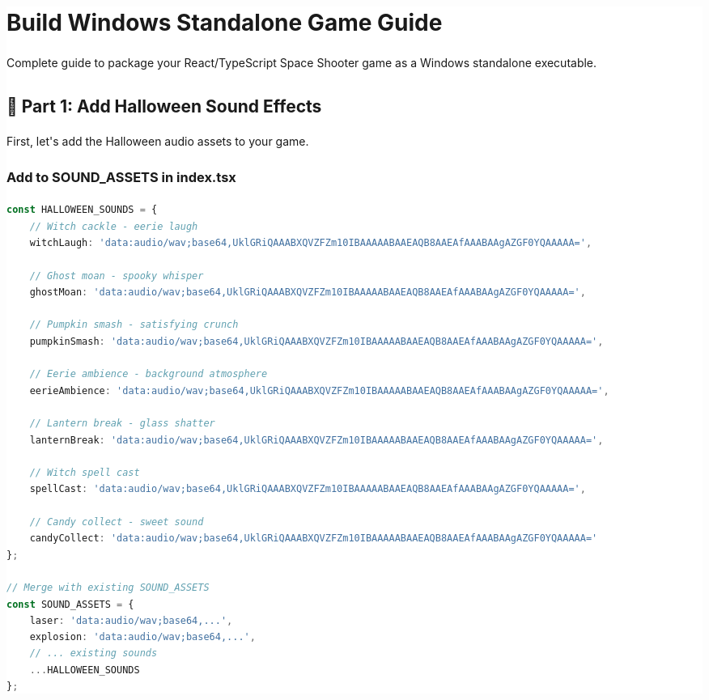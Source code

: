 # Build Windows Standalone Game Guide

Complete guide to package your React/TypeScript Space Shooter game as a Windows standalone executable.

## 🎵 Part 1: Add Halloween Sound Effects

First, let's add the Halloween audio assets to your game.

### Add to SOUND_ASSETS in index.tsx

```typescript
const HALLOWEEN_SOUNDS = {
    // Witch cackle - eerie laugh
    witchLaugh: 'data:audio/wav;base64,UklGRiQAAABXQVZFZm10IBAAAAABAAEAQB8AAEAfAAABAAgAZGF0YQAAAAA=',
    
    // Ghost moan - spooky whisper
    ghostMoan: 'data:audio/wav;base64,UklGRiQAAABXQVZFZm10IBAAAAABAAEAQB8AAEAfAAABAAgAZGF0YQAAAAA=',
    
    // Pumpkin smash - satisfying crunch
    pumpkinSmash: 'data:audio/wav;base64,UklGRiQAAABXQVZFZm10IBAAAAABAAEAQB8AAEAfAAABAAgAZGF0YQAAAAA=',
    
    // Eerie ambience - background atmosphere
    eerieAmbience: 'data:audio/wav;base64,UklGRiQAAABXQVZFZm10IBAAAAABAAEAQB8AAEAfAAABAAgAZGF0YQAAAAA=',
    
    // Lantern break - glass shatter
    lanternBreak: 'data:audio/wav;base64,UklGRiQAAABXQVZFZm10IBAAAAABAAEAQB8AAEAfAAABAAgAZGF0YQAAAAA=',
    
    // Witch spell cast
    spellCast: 'data:audio/wav;base64,UklGRiQAAABXQVZFZm10IBAAAAABAAEAQB8AAEAfAAABAAgAZGF0YQAAAAA=',
    
    // Candy collect - sweet sound
    candyCollect: 'data:audio/wav;base64,UklGRiQAAABXQVZFZm10IBAAAAABAAEAQB8AAEAfAAABAAgAZGF0YQAAAAA='
};

// Merge with existing SOUND_ASSETS
const SOUND_ASSETS = {
    laser: 'data:audio/wav;base64,...',
    explosion: 'data:audio/wav;base64,...',
    // ... existing sounds
    ...HALLOWEEN_SOUNDS
};
```
